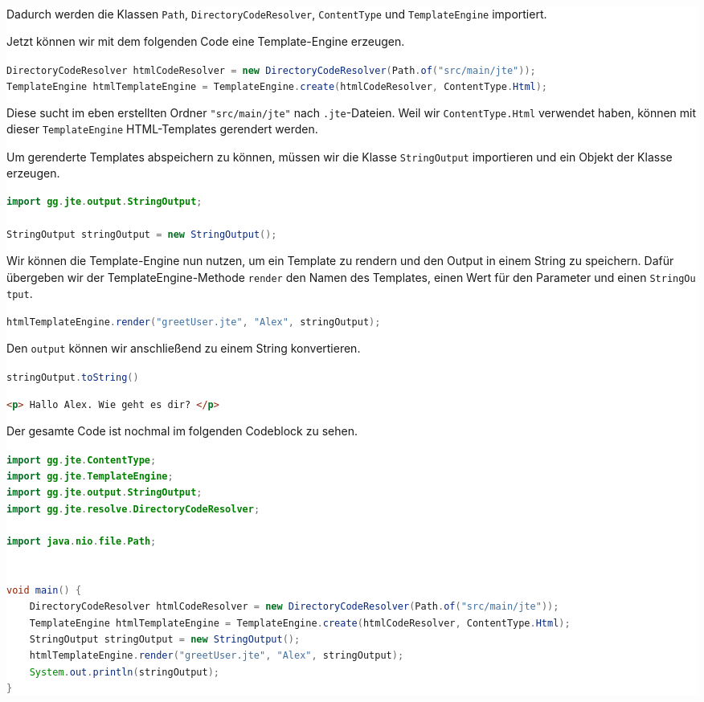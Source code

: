 Dadurch werden die Klassen `Path`, `DirectoryCodeResolver`, `ContentType` und `TemplateEngine` importiert.


Jetzt können wir mit dem folgenden Code eine Template-Engine erzeugen.

```{.java .cb-nb}
DirectoryCodeResolver htmlCodeResolver = new DirectoryCodeResolver(Path.of("src/main/jte"));
TemplateEngine htmlTemplateEngine = TemplateEngine.create(htmlCodeResolver, ContentType.Html);
```

Diese sucht im eben erstellten Ordner `"src/main/jte"` nach `.jte`-Dateien. 
Weil wir `ContentType.Html` verwendet haben, können mit dieser `TemplateEngine`  HTML-Templates gerendert werden.


Um gerenderte Templates abspeichern zu können, müssen wir die Klasse `StringOutput` importieren und ein Objekt der Klasse erzeugen.

```{.java .cb-nb}
import gg.jte.output.StringOutput;

StringOutput stringOutput = new StringOutput();

```

Wir können die Template-Engine nun nutzen, um ein Template zu rendern und den Output in einem String zu speichern.
Dafür übergeben wir der TemplateEngine-Methode `render` den Namen des Templates, einen Wert für den Parameter und einen 
`StringOutput`.

```java
htmlTemplateEngine.render("greetUser.jte", "Alex", stringOutput);
``` 

Den `output` können wir anschließend zu einem String konvertieren.

```java
stringOutput.toString()
```
```html
<p> Hallo Alex. Wie geht es dir? </p>
```


Der gesamte Code ist nochmal im folgenden Codeblock zu sehen.


```java
import gg.jte.ContentType;
import gg.jte.TemplateEngine;
import gg.jte.output.StringOutput;
import gg.jte.resolve.DirectoryCodeResolver;

import java.nio.file.Path;


void main() {
    DirectoryCodeResolver htmlCodeResolver = new DirectoryCodeResolver(Path.of("src/main/jte"));
    TemplateEngine htmlTemplateEngine = TemplateEngine.create(htmlCodeResolver, ContentType.Html);
    StringOutput stringOutput = new StringOutput();
    htmlTemplateEngine.render("greetUser.jte", "Alex", stringOutput);
    System.out.println(stringOutput);
}

```
